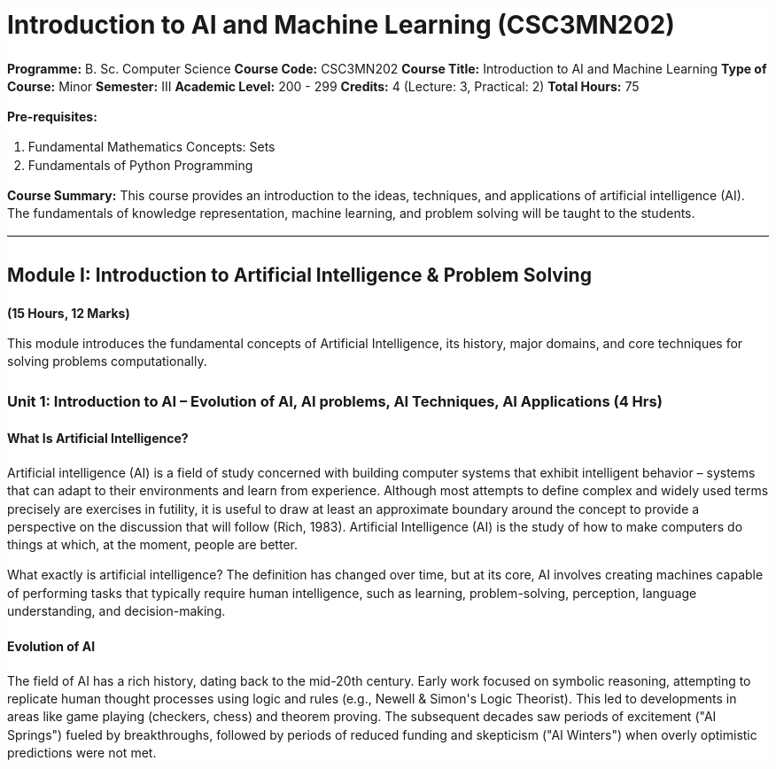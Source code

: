 # Introduction to AI and Machine Learning (CSC3MN202)

**Programme:** B. Sc. Computer Science
**Course Code:** CSC3MN202
**Course Title:** Introduction to AI and Machine Learning
**Type of Course:** Minor
**Semester:** III
**Academic Level:** 200 - 299
**Credits:** 4 (Lecture: 3, Practical: 2)
**Total Hours:** 75

**Pre-requisites:**
1.  Fundamental Mathematics Concepts: Sets
2.  Fundamentals of Python Programming

**Course Summary:** This course provides an introduction to the ideas, techniques, and applications of artificial intelligence (AI). The fundamentals of knowledge representation, machine learning, and problem solving will be taught to the students.

---

## Module I: Introduction to Artificial Intelligence & Problem Solving

**(15 Hours, 12 Marks)**

This module introduces the fundamental concepts of Artificial Intelligence, its history, major domains, and core techniques for solving problems computationally.

### Unit 1: Introduction to AI – Evolution of AI, AI problems, AI Techniques, AI Applications (4 Hrs)

#### What Is Artificial Intelligence?

Artificial intelligence (AI) is a field of study concerned with building computer systems that exhibit intelligent behavior – systems that can adapt to their environments and learn from experience. Although most attempts to define complex and widely used terms precisely are exercises in futility, it is useful to draw at least an approximate boundary around the concept to provide a perspective on the discussion that will follow (Rich, 1983). Artificial Intelligence (AI) is the study of how to make computers do things at which, at the moment, people are better.

What exactly is artificial intelligence? The definition has changed over time, but at its core, AI involves creating machines capable of performing tasks that typically require human intelligence, such as learning, problem-solving, perception, language understanding, and decision-making.

#### Evolution of AI

The field of AI has a rich history, dating back to the mid-20th century. Early work focused on symbolic reasoning, attempting to replicate human thought processes using logic and rules (e.g., Newell & Simon's Logic Theorist). This led to developments in areas like game playing (checkers, chess) and theorem proving. The subsequent decades saw periods of excitement ("AI Springs") fueled by breakthroughs, followed by periods of reduced funding and skepticism ("AI Winters") when overly optimistic predictions were not met.
